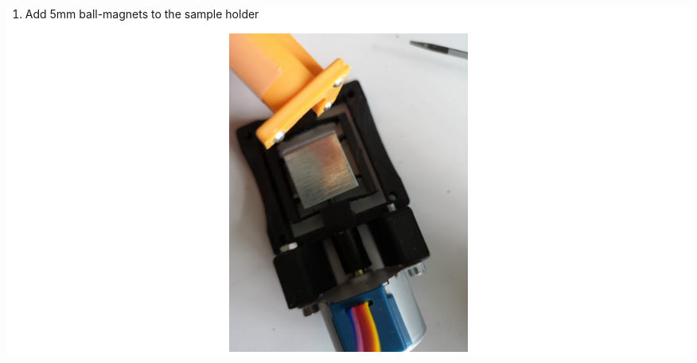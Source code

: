 1. Add 5mm ball-magnets to the sample holder 
<p align="center">
<img src="./IMAGES/UC2_Tut_Zstagesample13.jpg" width="300">
</p>

